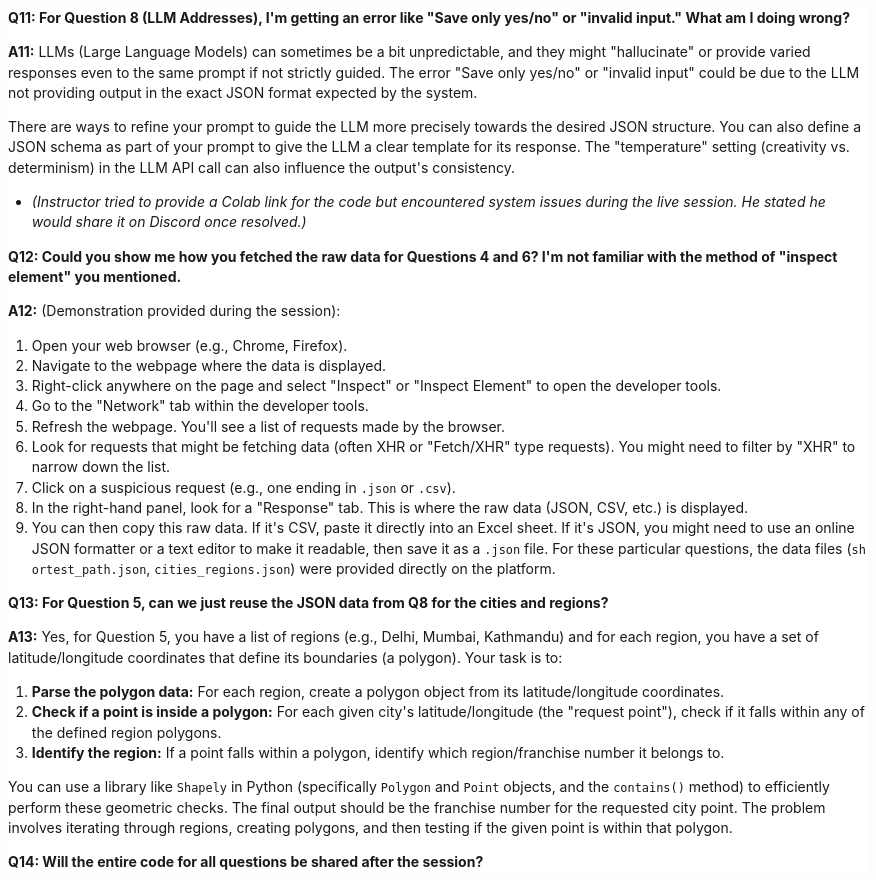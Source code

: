 **Q11: For Question 8 (LLM Addresses), I'm getting an error like "Save only yes/no" or "invalid input." What am I doing wrong?**

**A11:** LLMs (Large Language Models) can sometimes be a bit unpredictable, and they might "hallucinate" or provide varied responses even to the same prompt if not strictly guided. The error "Save only yes/no" or "invalid input" could be due to the LLM not providing output in the exact JSON format expected by the system.

There are ways to refine your prompt to guide the LLM more precisely towards the desired JSON structure. You can also define a JSON schema as part of your prompt to give the LLM a clear template for its response. The "temperature" setting (creativity vs. determinism) in the LLM API call can also influence the output's consistency.

- _(Instructor tried to provide a Colab link for the code but encountered system issues during the live session. He stated he would share it on Discord once resolved.)_

**Q12: Could you show me how you fetched the raw data for Questions 4 and 6? I'm not familiar with the method of "inspect element" you mentioned.**

**A12:** (Demonstration provided during the session):

1.  Open your web browser (e.g., Chrome, Firefox).
2.  Navigate to the webpage where the data is displayed.
3.  Right-click anywhere on the page and select "Inspect" or "Inspect Element" to open the developer tools.
4.  Go to the "Network" tab within the developer tools.
5.  Refresh the webpage. You'll see a list of requests made by the browser.
6.  Look for requests that might be fetching data (often XHR or "Fetch/XHR" type requests). You might need to filter by "XHR" to narrow down the list.
7.  Click on a suspicious request (e.g., one ending in `.json` or `.csv`).
8.  In the right-hand panel, look for a "Response" tab. This is where the raw data (JSON, CSV, etc.) is displayed.
9.  You can then copy this raw data. If it's CSV, paste it directly into an Excel sheet. If it's JSON, you might need to use an online JSON formatter or a text editor to make it readable, then save it as a `.json` file. For these particular questions, the data files (`shortest_path.json`, `cities_regions.json`) were provided directly on the platform.

**Q13: For Question 5, can we just reuse the JSON data from Q8 for the cities and regions?**

**A13:** Yes, for Question 5, you have a list of regions (e.g., Delhi, Mumbai, Kathmandu) and for each region, you have a set of latitude/longitude coordinates that define its boundaries (a polygon). Your task is to:

1.  **Parse the polygon data:** For each region, create a polygon object from its latitude/longitude coordinates.
2.  **Check if a point is inside a polygon:** For each given city's latitude/longitude (the "request point"), check if it falls within any of the defined region polygons.
3.  **Identify the region:** If a point falls within a polygon, identify which region/franchise number it belongs to.

You can use a library like `Shapely` in Python (specifically `Polygon` and `Point` objects, and the `contains()` method) to efficiently perform these geometric checks. The final output should be the franchise number for the requested city point. The problem involves iterating through regions, creating polygons, and then testing if the given point is within that polygon.

**Q14: Will the entire code for all questions be shared after the session?**
